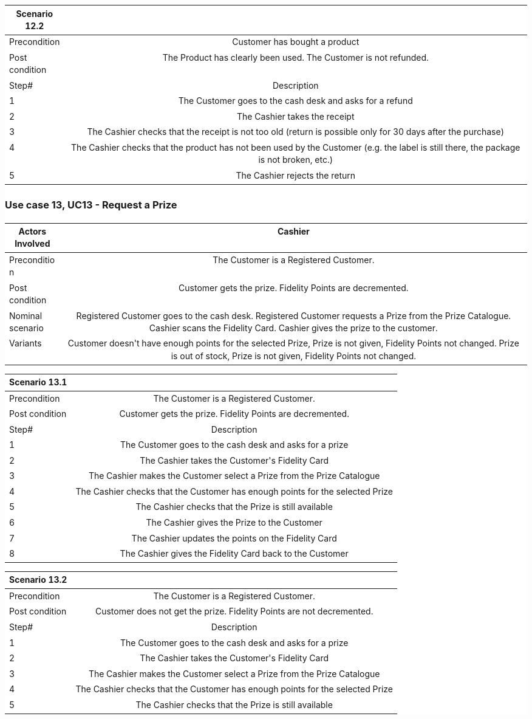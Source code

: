 | Scenario 12.2 | |
| ------------- |:-------------:| 
|  Precondition     | Customer has bought a product |
|  Post condition     | The Product has clearly been used. The Customer is not refunded. |
| Step#        | Description  |
|  1     | The Customer goes to the cash desk and asks for a refund |  
|  2     | The Cashier takes the receipt |
|  3     | The Cashier checks that the receipt is not too old (return is possible only for 30 days after the purchase) |
|  4     | The Cashier checks that the product has not been used by the Customer (e.g. the label is still there, the package is not broken, etc.) |
|  5     | The Cashier rejects the return |

### Use case 13, UC13 - Request a Prize
| Actors Involved        | Cashier |
| ------------- |:-------------:| 
| Precondition | The Customer is a Registered Customer. |
| Post condition | Customer gets the prize. Fidelity Points are decremented. |
| Nominal scenario | Registered Customer goes to the cash desk. Registered Customer requests a Prize from the Prize Catalogue. Cashier scans the Fidelity Card. Cashier gives the prize to the customer. |
| Variants | Customer doesn't have enough points for the selected Prize, Prize is not given, Fidelity Points not changed. Prize is out of stock, Prize is not given, Fidelity Points not changed.  |

| Scenario 13.1 | |
| ------------- |:-------------:| 
|  Precondition     | The Customer is a Registered Customer. |
|  Post condition     | Customer gets the prize. Fidelity Points are decremented. |
| Step#        | Description  |
|  1     | The Customer goes to the cash desk and asks for a prize |  
|  2     | The Cashier takes the Customer's Fidelity Card |
|  3     | The Cashier makes the Customer select a Prize from the Prize Catalogue |
|  4     | The Cashier checks that the Customer has enough points for the selected Prize |
|  5     | The Cashier checks that the Prize is still available |
|  6     | The Cashier gives the Prize to the Customer |
|  7     | The Cashier updates the points on the Fidelity Card |
|  8     | The Cashier gives the Fidelity Card back to the Customer |

| Scenario 13.2 | |
| ------------- |:-------------:| 
|  Precondition     | The Customer is a Registered Customer. |
|  Post condition     | Customer does not get the prize. Fidelity Points are not decremented. |
| Step#        | Description  |
|  1     | The Customer goes to the cash desk and asks for a prize |  
|  2     | The Cashier takes the Customer's Fidelity Card |
|  3     | The Cashier makes the Customer select a Prize from the Prize Catalogue |
|  4     | The Cashier checks that the Customer has enough points for the selected Prize |
|  5     | The Cashier checks that the Prize is still available |